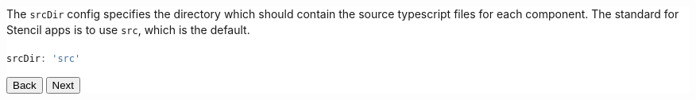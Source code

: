 The `srcDir` config specifies the directory which should contain the source typescript files for each component. The standard for Stencil apps is to use `src`, which is the default.

```js
srcDir: 'src'
```

<stencil-route-link url="/docs/forms" router="#router" custom="true">
  <button class="pull-left btn btn--secondary">
    Back
  </button>
</stencil-route-link>

<stencil-route-link url="/docs/distribution" custom="true">
  <button class='pull-right btn btn--primary'>
    Next
  </button>
</stencil-route-link>
